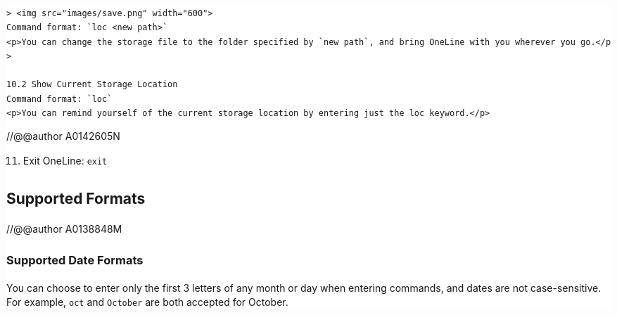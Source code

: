     > <img src="images/save.png" width="600"> 
    Command format: `loc <new path>`
    <p>You can change the storage file to the folder specified by `new path`, and bring OneLine with you wherever you go.</p>

    10.2 Show Current Storage Location
    Command format: `loc`
    <p>You can remind yourself of the current storage location by entering just the loc keyword.</p>
    
//@@author A0142605N
    
11. Exit OneLine: `exit` 

## Supported Formats
//@@author A0138848M
### Supported Date Formats
You can choose to enter only the first 3 letters of any month or day when entering commands, and dates are not case-sensitive. For example, `oct` and `October` are both accepted for October.  
